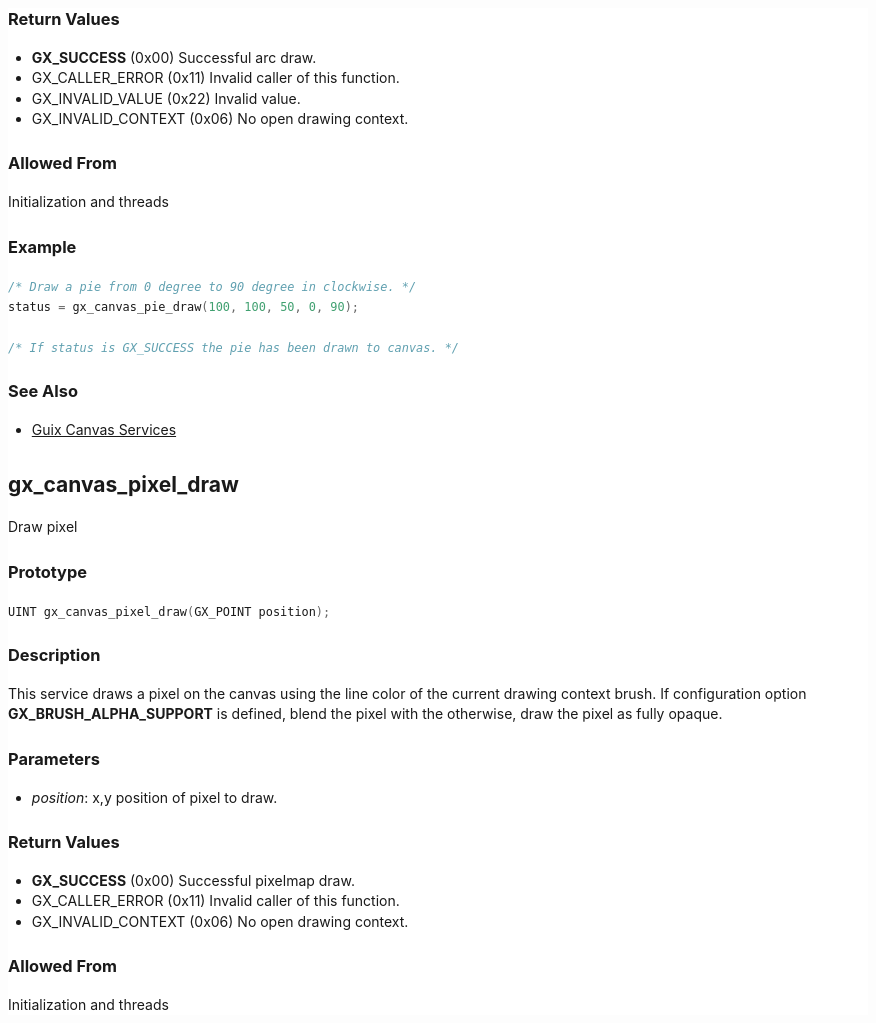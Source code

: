 ### Return Values

- **GX_SUCCESS** (0x00) Successful arc draw.
- GX_CALLER_ERROR (0x11) Invalid caller of this function.
- GX_INVALID_VALUE (0x22) Invalid value.
- GX_INVALID_CONTEXT (0x06) No open drawing context.

### Allowed From

Initialization and threads

### Example

```C
/* Draw a pie from 0 degree to 90 degree in clockwise. */
status = gx_canvas_pie_draw(100, 100, 50, 0, 90);

/* If status is GX_SUCCESS the pie has been drawn to canvas. */
```

### See Also

- [Guix Canvas Services](#Canvas_Services)

## gx_canvas_pixel_draw


Draw pixel

### Prototype

```C
UINT gx_canvas_pixel_draw(GX_POINT position);
```

### Description

This service draws a pixel on the canvas using the line color of the current drawing context brush. If configuration option **GX_BRUSH_ALPHA_SUPPORT** is defined, blend the pixel with the otherwise, draw the pixel as fully opaque.

### Parameters
- *position*: x,y position of pixel to draw.

### Return Values

- **GX_SUCCESS** (0x00) Successful pixelmap draw.
- GX_CALLER_ERROR (0x11) Invalid caller of this function.
- GX_INVALID_CONTEXT (0x06) No open drawing context.

### Allowed From

Initialization and threads
